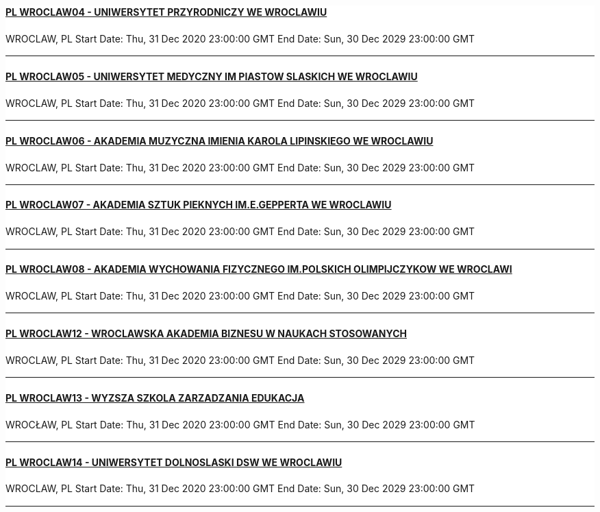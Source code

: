 <h4><a href="//www.upwr.edu.pl">PL WROCLAW04 - UNIWERSYTET PRZYRODNICZY WE WROCLAWIU</a></h4>
WROCLAW, PL
Start Date: Thu, 31 Dec 2020 23:00:00 GMT
End Date: Sun, 30 Dec 2029 23:00:00 GMT

---
<h4><a href="//www.umw.edu.pl">PL WROCLAW05 - UNIWERSYTET MEDYCZNY IM PIASTOW SLASKICH WE WROCLAWIU</a></h4>
WROCLAW, PL
Start Date: Thu, 31 Dec 2020 23:00:00 GMT
End Date: Sun, 30 Dec 2029 23:00:00 GMT

---
<h4><a href="//www.amuz.wroc.pl">PL WROCLAW06 - AKADEMIA MUZYCZNA IMIENIA KAROLA LIPINSKIEGO WE WROCLAWIU</a></h4>
WROCLAW, PL
Start Date: Thu, 31 Dec 2020 23:00:00 GMT
End Date: Sun, 30 Dec 2029 23:00:00 GMT

---
<h4><a href="//www.asp.wroc.pl">PL WROCLAW07 - AKADEMIA SZTUK PIEKNYCH IM.E.GEPPERTA WE WROCLAWIU</a></h4>
WROCLAW, PL
Start Date: Thu, 31 Dec 2020 23:00:00 GMT
End Date: Sun, 30 Dec 2029 23:00:00 GMT

---
<h4><a href="//awf.wroc.pl">PL WROCLAW08 - AKADEMIA WYCHOWANIA FIZYCZNEGO IM.POLSKICH OLIMPIJCZYKOW WE WROCLAWI</a></h4>
WROCLAW, PL
Start Date: Thu, 31 Dec 2020 23:00:00 GMT
End Date: Sun, 30 Dec 2029 23:00:00 GMT

---
<h4><a href="https://wab.edu.pl/">PL WROCLAW12 - WROCLAWSKA AKADEMIA BIZNESU W NAUKACH STOSOWANYCH</a></h4>
WROCLAW, PL
Start Date: Thu, 31 Dec 2020 23:00:00 GMT
End Date: Sun, 30 Dec 2029 23:00:00 GMT

---
<h4><a href="//www.international.wszedukacja.pl">PL WROCLAW13 - WYZSZA SZKOLA ZARZADZANIA EDUKACJA</a></h4>
WROCŁAW, PL
Start Date: Thu, 31 Dec 2020 23:00:00 GMT
End Date: Sun, 30 Dec 2029 23:00:00 GMT

---
<h4><a href="//www.dsw.edu.pl">PL WROCLAW14 - UNIWERSYTET DOLNOSLASKI DSW WE WROCLAWIU</a></h4>
WROCLAW, PL
Start Date: Thu, 31 Dec 2020 23:00:00 GMT
End Date: Sun, 30 Dec 2029 23:00:00 GMT

---